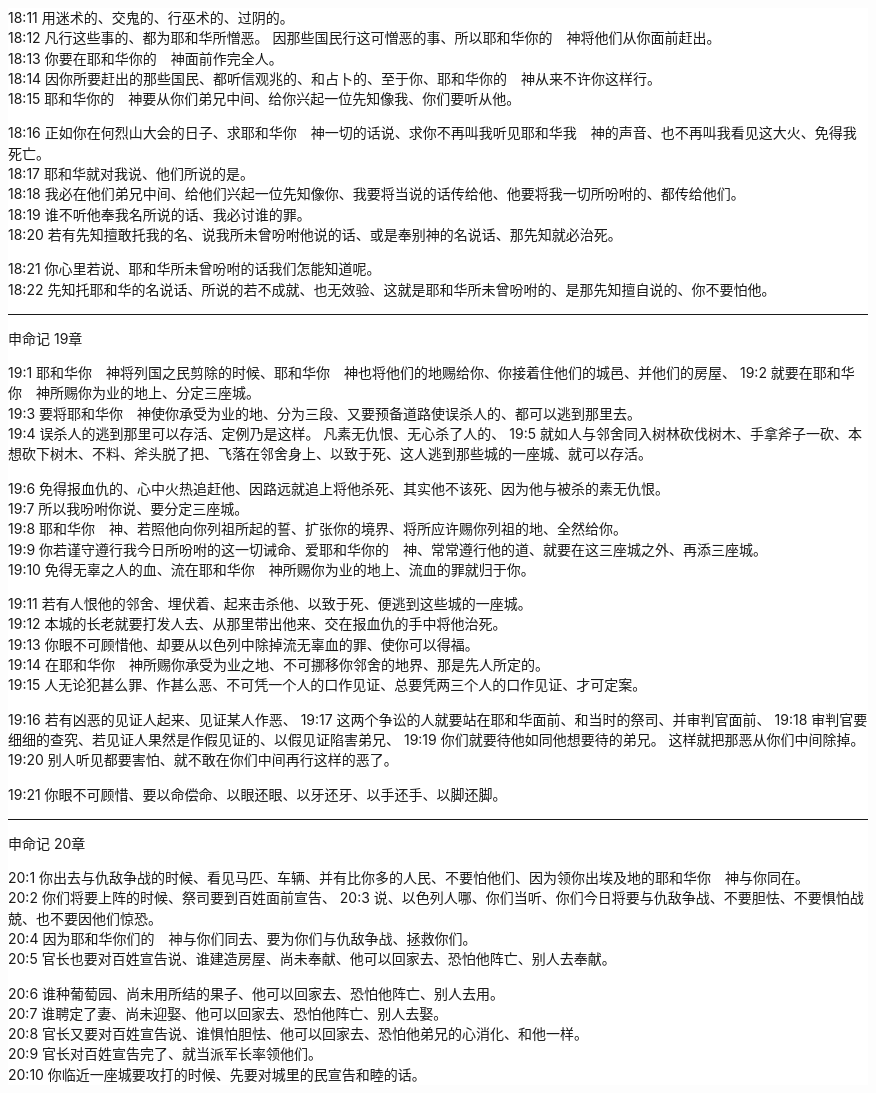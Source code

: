 18:11 用迷术的、交鬼的、行巫术的、过阴的。  
18:12 凡行这些事的、都为耶和华所憎恶。  因那些国民行这可憎恶的事、所以耶和华你的　神将他们从你面前赶出。  
18:13 你要在耶和华你的　神面前作完全人。  
18:14 因你所要赶出的那些国民、都听信观兆的、和占卜的、至于你、耶和华你的　神从来不许你这样行。  
18:15 耶和华你的　神要从你们弟兄中间、给你兴起一位先知像我、你们要听从他。  

18:16 正如你在何烈山大会的日子、求耶和华你　神一切的话说、求你不再叫我听见耶和华我　神的声音、也不再叫我看见这大火、免得我死亡。  
18:17 耶和华就对我说、他们所说的是。  
18:18 我必在他们弟兄中间、给他们兴起一位先知像你、我要将当说的话传给他、他要将我一切所吩咐的、都传给他们。  
18:19 谁不听他奉我名所说的话、我必讨谁的罪。  
18:20 若有先知擅敢托我的名、说我所未曾吩咐他说的话、或是奉别神的名说话、那先知就必治死。  

18:21 你心里若说、耶和华所未曾吩咐的话我们怎能知道呢。  
18:22 先知托耶和华的名说话、所说的若不成就、也无效验、这就是耶和华所未曾吩咐的、是那先知擅自说的、你不要怕他。  

------------------------------------------

申命记 19章   

19:1 耶和华你　神将列国之民剪除的时候、耶和华你　神也将他们的地赐给你、你接着住他们的城邑、并他们的房屋、
19:2 就要在耶和华你　神所赐你为业的地上、分定三座城。  
19:3 要将耶和华你　神使你承受为业的地、分为三段、又要预备道路使误杀人的、都可以逃到那里去。  
19:4 误杀人的逃到那里可以存活、定例乃是这样。  凡素无仇恨、无心杀了人的、
19:5 就如人与邻舍同入树林砍伐树木、手拿斧子一砍、本想砍下树木、不料、斧头脱了把、飞落在邻舍身上、以致于死、这人逃到那些城的一座城、就可以存活。  

19:6 免得报血仇的、心中火热追赶他、因路远就追上将他杀死、其实他不该死、因为他与被杀的素无仇恨。  
19:7 所以我吩咐你说、要分定三座城。  
19:8 耶和华你　神、若照他向你列祖所起的誓、扩张你的境界、将所应许赐你列祖的地、全然给你。  
19:9 你若谨守遵行我今日所吩咐的这一切诫命、爱耶和华你的　神、常常遵行他的道、就要在这三座城之外、再添三座城。  
19:10 免得无辜之人的血、流在耶和华你　神所赐你为业的地上、流血的罪就归于你。  

19:11 若有人恨他的邻舍、埋伏着、起来击杀他、以致于死、便逃到这些城的一座城。  
19:12 本城的长老就要打发人去、从那里带出他来、交在报血仇的手中将他治死。  
19:13 你眼不可顾惜他、却要从以色列中除掉流无辜血的罪、使你可以得福。  
19:14 在耶和华你　神所赐你承受为业之地、不可挪移你邻舍的地界、那是先人所定的。  
19:15 人无论犯甚么罪、作甚么恶、不可凭一个人的口作见证、总要凭两三个人的口作见证、才可定案。  

19:16 若有凶恶的见证人起来、见证某人作恶、
19:17 这两个争讼的人就要站在耶和华面前、和当时的祭司、并审判官面前、
19:18 审判官要细细的查究、若见证人果然是作假见证的、以假见证陷害弟兄、
19:19 你们就要待他如同他想要待的弟兄。  这样就把那恶从你们中间除掉。  
19:20 别人听见都要害怕、就不敢在你们中间再行这样的恶了。  

19:21 你眼不可顾惜、要以命偿命、以眼还眼、以牙还牙、以手还手、以脚还脚。  

------------------------------------------

申命记 20章  

20:1 你出去与仇敌争战的时候、看见马匹、车辆、并有比你多的人民、不要怕他们、因为领你出埃及地的耶和华你　神与你同在。  
20:2 你们将要上阵的时候、祭司要到百姓面前宣告、
20:3 说、以色列人哪、你们当听、你们今日将要与仇敌争战、不要胆怯、不要惧怕战兢、也不要因他们惊恐。  
20:4 因为耶和华你们的　神与你们同去、要为你们与仇敌争战、拯救你们。  
20:5 官长也要对百姓宣告说、谁建造房屋、尚未奉献、他可以回家去、恐怕他阵亡、别人去奉献。  

20:6 谁种葡萄园、尚未用所结的果子、他可以回家去、恐怕他阵亡、别人去用。  
20:7 谁聘定了妻、尚未迎娶、他可以回家去、恐怕他阵亡、别人去娶。  
20:8 官长又要对百姓宣告说、谁惧怕胆怯、他可以回家去、恐怕他弟兄的心消化、和他一样。  
20:9 官长对百姓宣告完了、就当派军长率领他们。  
20:10 你临近一座城要攻打的时候、先要对城里的民宣告和睦的话。  
